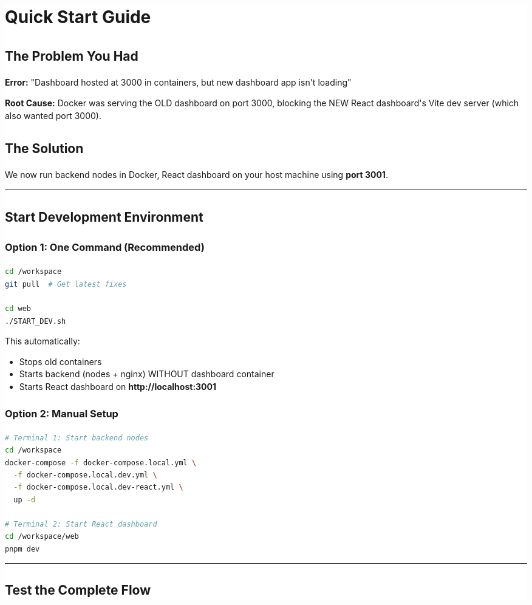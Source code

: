 # Quick Start Guide

## The Problem You Had

**Error:** "Dashboard hosted at 3000 in containers, but new dashboard app isn't loading"

**Root Cause:** Docker was serving the OLD dashboard on port 3000, blocking the NEW React dashboard's Vite dev server (which also wanted port 3000).

## The Solution

We now run backend nodes in Docker, React dashboard on your host machine using **port 3001**.

---

## Start Development Environment

### Option 1: One Command (Recommended)

```bash
cd /workspace
git pull  # Get latest fixes

cd web
./START_DEV.sh
```

This automatically:
- Stops old containers
- Starts backend (nodes + nginx) WITHOUT dashboard container
- Starts React dashboard on **http://localhost:3001**

### Option 2: Manual Setup

```bash
# Terminal 1: Start backend nodes
cd /workspace
docker-compose -f docker-compose.local.yml \
  -f docker-compose.local.dev.yml \
  -f docker-compose.local.dev-react.yml \
  up -d

# Terminal 2: Start React dashboard
cd /workspace/web
pnpm dev
```

---

## Test the Complete Flow
